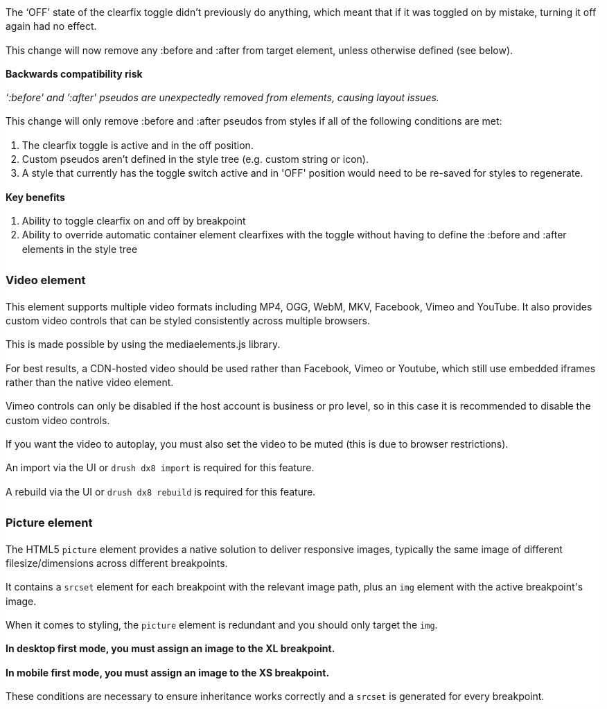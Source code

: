The ‘OFF’ state of the clearfix toggle didn’t previously do anything, which meant that if it was toggled on by mistake, turning it off again had no effect.

This change will now remove any :before and :after from target element, unless otherwise defined (see below).

**Backwards compatibility risk**

_‘:before' and ’:after' pseudos are unexpectedly removed from elements, causing layout issues._

This change will only remove :before and :after pseudos from styles if all of the following conditions are met:

1. The clearfix toggle is active and in the off position.
2. Custom pseudos aren’t defined in the style tree (e.g. custom string or icon).
3. A style that currently has the toggle switch active and in 'OFF' position would need to be re-saved for styles to regenerate.

**Key benefits**

1. Ability to toggle clearfix on and off by breakpoint
2. Ability to override automatic container element clearfixes with the toggle without having to define the :before and :after elements in the style tree

### Video element ###

This element supports multiple video formats including MP4, OGG, WebM, MKV, Facebook, Vimeo and YouTube. It also provides custom video controls that can be styled consistently across multiple browsers.

This is made possible by using the mediaelements.js library.

For best results, a CDN-hosted video should be used rather than Facebook, Vimeo or Youtube, which still use embedded iframes rather than the native video element.

Vimeo controls can only be disabled if the host account is business or pro level, so in this case it is recommended to disable the custom video controls.

If you want the video to autoplay, you must also set the video to be muted (this is due to browser restrictions).

An import via the UI or `drush dx8 import` is required for this feature.

A rebuild via the UI or `drush dx8 rebuild` is required for this feature.

### Picture element ###

The HTML5 `picture` element provides a native solution to deliver responsive images, typically the same image of different filesize/dimensions across different breakpoints.

It contains a `srcset` element for each breakpoint with the relevant image path, plus an `img` element with the active breakpoint's image.

When it comes to styling, the `picture` element is redundant and you should only target the `img`.

**In desktop first mode, you must assign an image to the XL breakpoint.**

**In mobile first mode, you must assign an image to the XS breakpoint.**

These conditions are necessary to ensure inheritance works correctly and a `srcset` is generated for every breakpoint.
